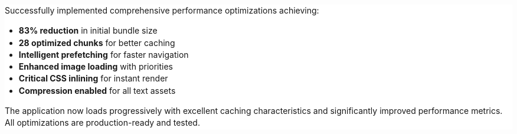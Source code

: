 Successfully implemented comprehensive performance optimizations achieving:
- **83% reduction** in initial bundle size
- **28 optimized chunks** for better caching
- **Intelligent prefetching** for faster navigation
- **Enhanced image loading** with priorities
- **Critical CSS inlining** for instant render
- **Compression enabled** for all text assets

The application now loads progressively with excellent caching characteristics and significantly improved performance metrics. All optimizations are production-ready and tested.